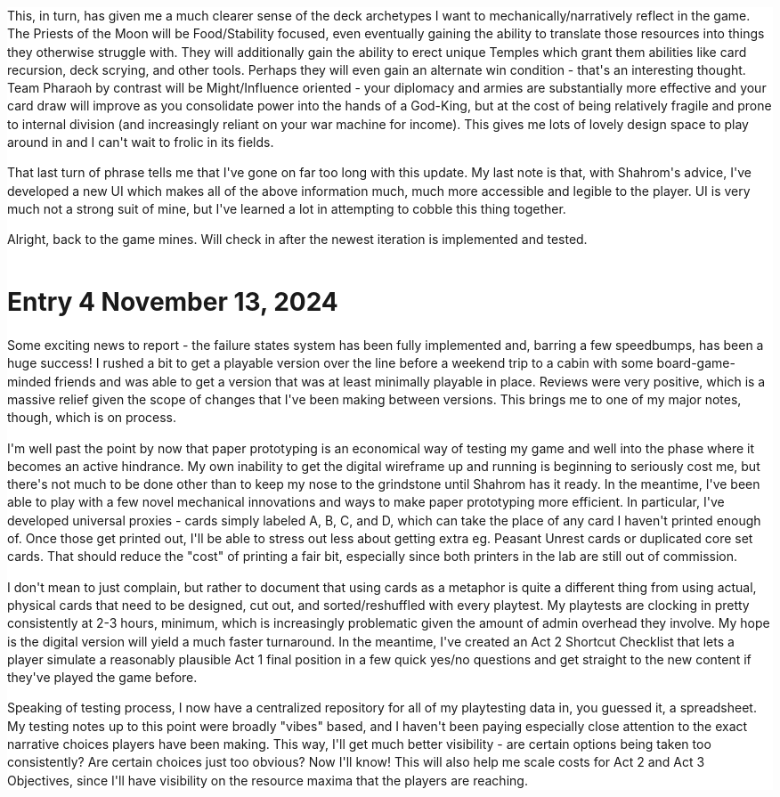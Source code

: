 This, in turn, has given me a much clearer sense of the deck archetypes I want to mechanically/narratively reflect in the game. The Priests of the Moon will be Food/Stability focused, even eventually gaining the ability to translate those resources into things they otherwise struggle with. They will additionally gain the ability to erect unique Temples which grant them abilities like card recursion, deck scrying, and other tools. Perhaps they will even gain an alternate win condition - that's an interesting thought. Team Pharaoh by contrast will be Might/Influence oriented - your diplomacy and armies are substantially more effective and your card draw will improve as you consolidate power into the hands of a God-King, but at the cost of being relatively fragile and prone to internal division (and increasingly reliant on your war machine for income). This gives me lots of lovely design space to play around in and I can't wait to frolic in its fields.

That last turn of phrase tells me that I've gone on far too long with this update. My last note is that, with Shahrom's advice, I've developed a new UI which makes all of the above information much, much more accessible and legible to the player. UI is very much not a strong suit of mine, but I've learned a lot in attempting to cobble this thing together.

Alright, back to the game mines. Will check in after the newest iteration is implemented and tested.

# Entry 4 November 13, 2024

Some exciting news to report - the failure states system has been fully implemented and, barring a few speedbumps, has been a huge success! I rushed a bit to get a playable version over the line before a weekend trip to a cabin with some board-game-minded friends and was able to get a version that was at least minimally playable in place. Reviews were very positive, which is a massive relief given the scope of changes that I've been making between versions. This brings me to one of my major notes, though, which is on process. 

I'm well past the point by now that paper prototyping is an economical way of testing my game and well into the phase where it becomes an active hindrance. My own inability to get the digital wireframe up and running is beginning to seriously cost me, but there's not much to be done other than to keep my nose to the grindstone until Shahrom has it ready. In the meantime, I've been able to play with a few novel mechanical innovations and ways to make paper prototyping more efficient. In particular, I've developed universal proxies - cards simply labeled A, B, C, and D, which can take the place of any card I haven't printed enough of. Once those get printed out, I'll be able to stress out less about getting extra eg. Peasant Unrest cards or duplicated core set cards. That should reduce the "cost" of printing a fair bit, especially since both printers in the lab are still out of commission. 

I don't mean to just complain, but rather to document that using cards as a metaphor is quite a different thing from using actual, physical cards that need to be designed, cut out, and sorted/reshuffled with every playtest. My playtests are clocking in pretty consistently at 2-3 hours, minimum, which is increasingly problematic given the amount of admin overhead they involve. My hope is the digital version will yield a much faster turnaround. In the meantime, I've created an Act 2 Shortcut Checklist that lets a player simulate a reasonably plausible Act 1 final position in a few quick yes/no questions and get straight to the new content if they've played the game before.

Speaking of testing process, I now have a centralized repository for all of my playtesting data in, you guessed it, a spreadsheet. My testing notes up to this point were broadly "vibes" based, and I haven't been paying especially close attention to the exact narrative choices players have been making. This way, I'll get much better visibility - are certain options being taken too consistently? Are certain choices just too obvious? Now I'll know! This will also help me scale costs for Act 2 and Act 3 Objectives, since I'll have visibility on the resource maxima that the players are reaching. 
